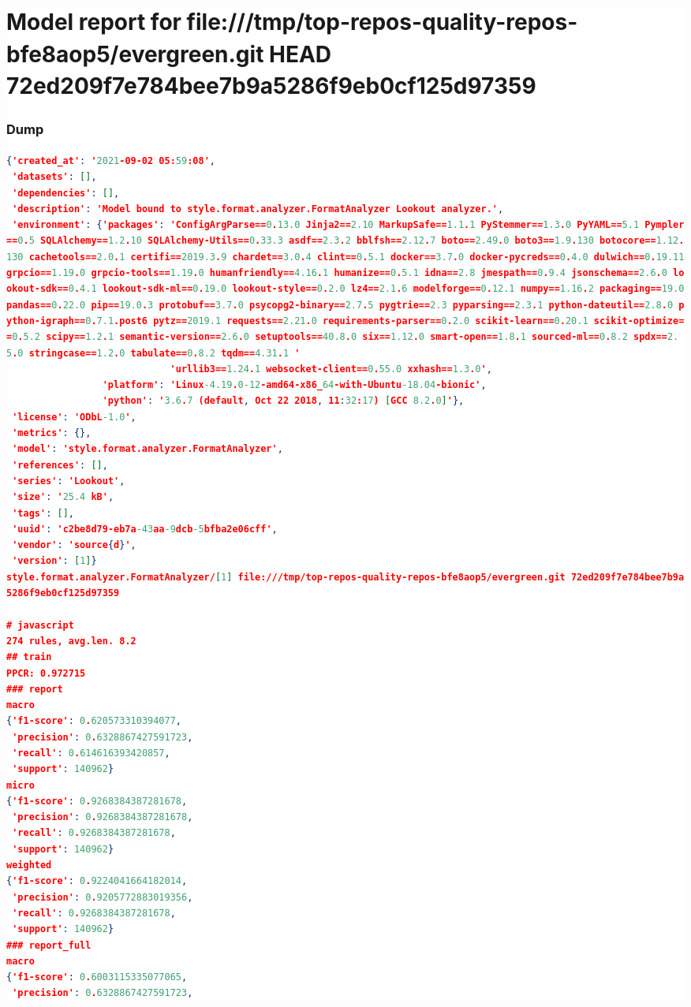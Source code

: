 # Model report for file:///tmp/top-repos-quality-repos-bfe8aop5/evergreen.git HEAD 72ed209f7e784bee7b9a5286f9eb0cf125d97359

### Dump

```json
{'created_at': '2021-09-02 05:59:08',
 'datasets': [],
 'dependencies': [],
 'description': 'Model bound to style.format.analyzer.FormatAnalyzer Lookout analyzer.',
 'environment': {'packages': 'ConfigArgParse==0.13.0 Jinja2==2.10 MarkupSafe==1.1.1 PyStemmer==1.3.0 PyYAML==5.1 Pympler==0.5 SQLAlchemy==1.2.10 SQLAlchemy-Utils==0.33.3 asdf==2.3.2 bblfsh==2.12.7 boto==2.49.0 boto3==1.9.130 botocore==1.12.130 cachetools==2.0.1 certifi==2019.3.9 chardet==3.0.4 clint==0.5.1 docker==3.7.0 docker-pycreds==0.4.0 dulwich==0.19.11 grpcio==1.19.0 grpcio-tools==1.19.0 humanfriendly==4.16.1 humanize==0.5.1 idna==2.8 jmespath==0.9.4 jsonschema==2.6.0 lookout-sdk==0.4.1 lookout-sdk-ml==0.19.0 lookout-style==0.2.0 lz4==2.1.6 modelforge==0.12.1 numpy==1.16.2 packaging==19.0 pandas==0.22.0 pip==19.0.3 protobuf==3.7.0 psycopg2-binary==2.7.5 pygtrie==2.3 pyparsing==2.3.1 python-dateutil==2.8.0 python-igraph==0.7.1.post6 pytz==2019.1 requests==2.21.0 requirements-parser==0.2.0 scikit-learn==0.20.1 scikit-optimize==0.5.2 scipy==1.2.1 semantic-version==2.6.0 setuptools==40.8.0 six==1.12.0 smart-open==1.8.1 sourced-ml==0.8.2 spdx==2.5.0 stringcase==1.2.0 tabulate==0.8.2 tqdm==4.31.1 '
                             'urllib3==1.24.1 websocket-client==0.55.0 xxhash==1.3.0',
                 'platform': 'Linux-4.19.0-12-amd64-x86_64-with-Ubuntu-18.04-bionic',
                 'python': '3.6.7 (default, Oct 22 2018, 11:32:17) [GCC 8.2.0]'},
 'license': 'ODbL-1.0',
 'metrics': {},
 'model': 'style.format.analyzer.FormatAnalyzer',
 'references': [],
 'series': 'Lookout',
 'size': '25.4 kB',
 'tags': [],
 'uuid': 'c2be8d79-eb7a-43aa-9dcb-5bfba2e06cff',
 'vendor': 'source{d}',
 'version': [1]}
style.format.analyzer.FormatAnalyzer/[1] file:///tmp/top-repos-quality-repos-bfe8aop5/evergreen.git 72ed209f7e784bee7b9a5286f9eb0cf125d97359

# javascript
274 rules, avg.len. 8.2
## train
PPCR: 0.972715
### report
macro
{'f1-score': 0.620573310394077,
 'precision': 0.6328867427591723,
 'recall': 0.614616393420857,
 'support': 140962}
micro
{'f1-score': 0.9268384387281678,
 'precision': 0.9268384387281678,
 'recall': 0.9268384387281678,
 'support': 140962}
weighted
{'f1-score': 0.9224041664182014,
 'precision': 0.9205772883019356,
 'recall': 0.9268384387281678,
 'support': 140962}
### report_full
macro
{'f1-score': 0.6003115335077065,
 'precision': 0.6328867427591723,
```